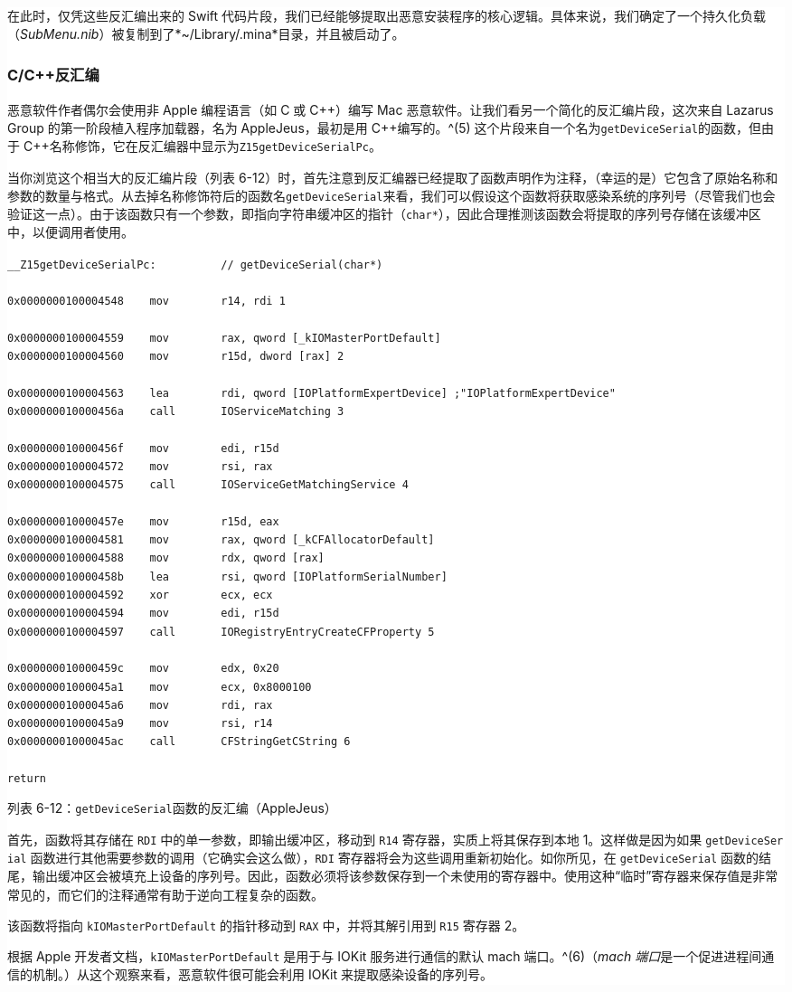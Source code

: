 在此时，仅凭这些反汇编出来的 Swift 代码片段，我们已经能够提取出恶意安装程序的核心逻辑。具体来说，我们确定了一个持久化负载（*SubMenu.nib*）被复制到了*~/Library/.mina*目录，并且被启动了。

### C/C++反汇编

恶意软件作者偶尔会使用非 Apple 编程语言（如 C 或 C++）编写 Mac 恶意软件。让我们看另一个简化的反汇编片段，这次来自 Lazarus Group 的第一阶段植入程序加载器，名为 AppleJeus，最初是用 C++编写的。^(5) 这个片段来自一个名为`getDeviceSerial`的函数，但由于 C++名称修饰，它在反汇编器中显示为`Z15getDeviceSerialPc`。

当你浏览这个相当大的反汇编片段（列表 6-12）时，首先注意到反汇编器已经提取了函数声明作为注释，（幸运的是）它包含了原始名称和参数的数量与格式。从去掉名称修饰符后的函数名`getDeviceSerial`来看，我们可以假设这个函数将获取感染系统的序列号（尽管我们也会验证这一点）。由于该函数只有一个参数，即指向字符串缓冲区的指针（`char*`），因此合理推测该函数会将提取的序列号存储在该缓冲区中，以便调用者使用。

```
__Z15getDeviceSerialPc:          // getDeviceSerial(char*) 

0x0000000100004548    mov        r14, rdi 1

0x0000000100004559    mov        rax, qword [_kIOMasterPortDefault]
0x0000000100004560    mov        r15d, dword [rax] 2

0x0000000100004563    lea        rdi, qword [IOPlatformExpertDevice] ;"IOPlatformExpertDevice"
0x000000010000456a    call       IOServiceMatching 3

0x000000010000456f    mov        edi, r15d 
0x0000000100004572    mov        rsi, rax                   
0x0000000100004575    call       IOServiceGetMatchingService 4

0x000000010000457e    mov        r15d, eax
0x0000000100004581    mov        rax, qword [_kCFAllocatorDefault]
0x0000000100004588    mov        rdx, qword [rax] 
0x000000010000458b    lea        rsi, qword [IOPlatformSerialNumber] 
0x0000000100004592    xor        ecx, ecx                   
0x0000000100004594    mov        edi, r15d                 
0x0000000100004597    call       IORegistryEntryCreateCFProperty 5

0x000000010000459c    mov        edx, 0x20
0x00000001000045a1    mov        ecx, 0x8000100
0x00000001000045a6    mov        rdi, rax                   
0x00000001000045a9    mov        rsi, r14                  
0x00000001000045ac    call       CFStringGetCString 6

return
```

列表 6-12：`getDeviceSerial`函数的反汇编（AppleJeus）

首先，函数将其存储在 `RDI` 中的单一参数，即输出缓冲区，移动到 `R14` 寄存器，实质上将其保存到本地 1。这样做是因为如果 `getDeviceSerial` 函数进行其他需要参数的调用（它确实会这么做），`RDI` 寄存器将会为这些调用重新初始化。如你所见，在 `getDeviceSerial` 函数的结尾，输出缓冲区会被填充上设备的序列号。因此，函数必须将该参数保存到一个未使用的寄存器中。使用这种“临时”寄存器来保存值是非常常见的，而它们的注释通常有助于逆向工程复杂的函数。

该函数将指向 `kIOMasterPortDefault` 的指针移动到 `RAX` 中，并将其解引用到 `R15` 寄存器 2。

根据 Apple 开发者文档，`kIOMasterPortDefault` 是用于与 IOKit 服务进行通信的默认 mach 端口。^(6)（*mach 端口*是一个促进进程间通信的机制。）从这个观察来看，恶意软件很可能会利用 IOKit 来提取感染设备的序列号。

